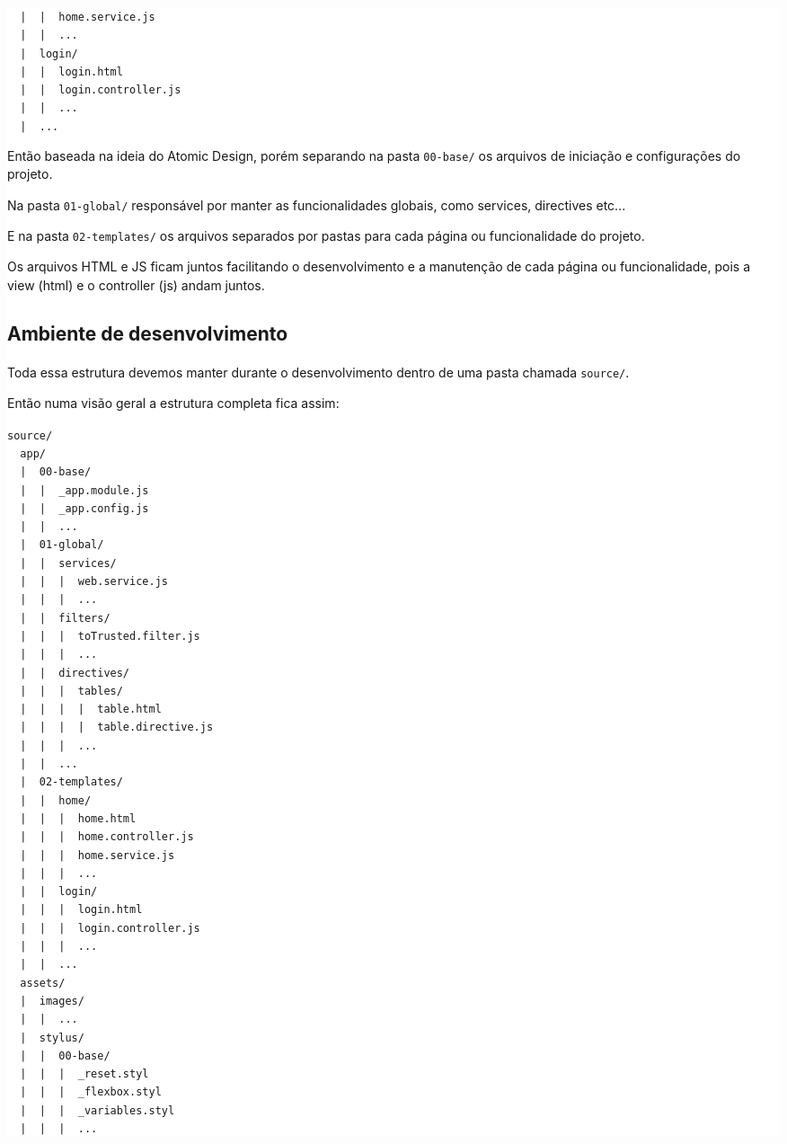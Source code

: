 ```
  |  |  home.service.js
  |  |  ...
  |  login/
  |  |  login.html
  |  |  login.controller.js
  |  |  ...
  |  ...
```
Então baseada na ideia do Atomic Design, porém separando na pasta `00-base/` os arquivos de iniciação e configurações do projeto.

Na pasta `01-global/` responsável por manter as funcionalidades globais, como services, directives etc...

E na pasta `02-templates/` os arquivos separados por pastas para cada página ou funcionalidade do projeto.

Os arquivos HTML e JS ficam juntos facilitando o desenvolvimento e a manutenção de cada página ou funcionalidade, pois a view (html) e o controller (js) andam juntos.

## Ambiente de desenvolvimento
Toda essa estrutura devemos manter durante o desenvolvimento dentro de uma pasta chamada `source/`.

Então numa visão geral a estrutura completa fica assim:
```
source/
  app/
  |  00-base/
  |  |  _app.module.js
  |  |  _app.config.js
  |  |  ...
  |  01-global/
  |  |  services/
  |  |  |  web.service.js
  |  |  |  ...
  |  |  filters/
  |  |  |  toTrusted.filter.js
  |  |  |  ...
  |  |  directives/
  |  |  |  tables/
  |  |  |  |  table.html
  |  |  |  |  table.directive.js
  |  |  |  ...
  |  |  ...
  |  02-templates/
  |  |  home/
  |  |  |  home.html
  |  |  |  home.controller.js
  |  |  |  home.service.js
  |  |  |  ...
  |  |  login/
  |  |  |  login.html
  |  |  |  login.controller.js
  |  |  |  ...
  |  |  ...
  assets/
  |  images/
  |  |  ...
  |  stylus/
  |  |  00-base/
  |  |  |  _reset.styl
  |  |  |  _flexbox.styl
  |  |  |  _variables.styl
  |  |  |  ...
```